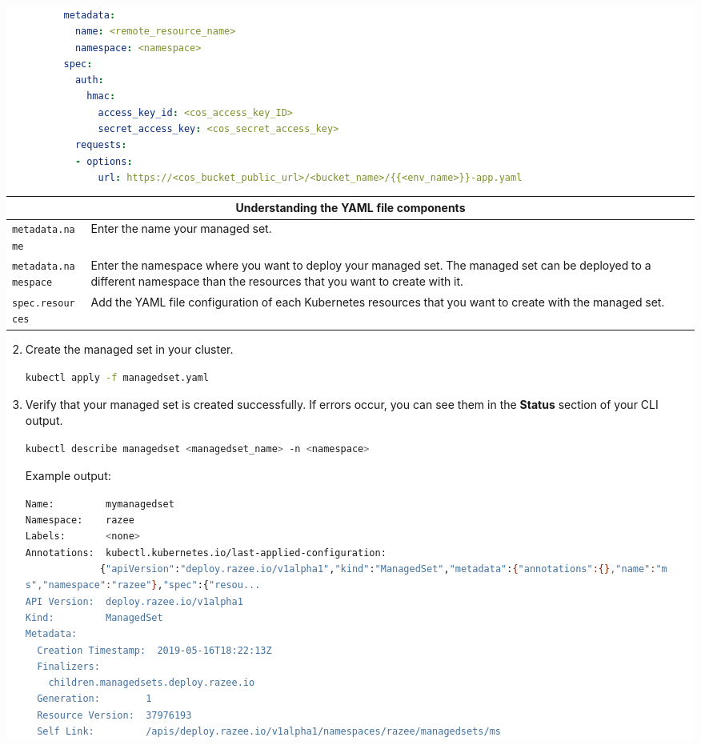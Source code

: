    ```yaml
             metadata:
               name: <remote_resource_name>
               namespace: <namespace>
             spec:
               auth:
                 hmac:
                   access_key_id: <cos_access_key_ID>
                   secret_access_key: <cos_secret_access_key>
               requests:
               - options:
                   url: https://<cos_bucket_public_url>/<bucket_name>/{{<env_name>}}-app.yaml
   ```

   <table>
   <thead>
   <th colspan=2>Understanding the YAML file components</th>
   </thead>
   <tbody>
   <tr>
         <td><code>metadata.name</code></td>
         <td>Enter the name your managed set. </td>
      </tr>
       <tr>
         <td><code>metadata.namespace</code></td>
         <td>Enter the namespace where you want to deploy your managed set. The
         managed set can be deployed to a different namespace than the resources
         that you want to create with it.  </td>
      </tr>
      <tr>
         <td><code>spec.resources</code></td>
         <td>Add the YAML file configuration of each Kubernetes resources that
         you want to create with the managed set.    </td>
      </tr>
   </tbody>
   </table>

2. Create the managed set in your cluster.

   ```bash
   kubectl apply -f managedset.yaml
   ```

3. Verify that your managed set is created successfully. If errors occur, you
can see them in the **Status** section of your CLI output.

   ```bash
   kubectl describe managedset <managedset_name> -n <namespace>
   ```

   Example output:

   ```bash
   Name:         mymanagedset
   Namespace:    razee
   Labels:       <none>
   Annotations:  kubectl.kubernetes.io/last-applied-configuration:
                {"apiVersion":"deploy.razee.io/v1alpha1","kind":"ManagedSet","metadata":{"annotations":{},"name":"ms","namespace":"razee"},"spec":{"resou...
   API Version:  deploy.razee.io/v1alpha1
   Kind:         ManagedSet
   Metadata:
     Creation Timestamp:  2019-05-16T18:22:13Z
     Finalizers:
       children.managedsets.deploy.razee.io
     Generation:        1
     Resource Version:  37976193
     Self Link:         /apis/deploy.razee.io/v1alpha1/namespaces/razee/managedsets/ms
   ```